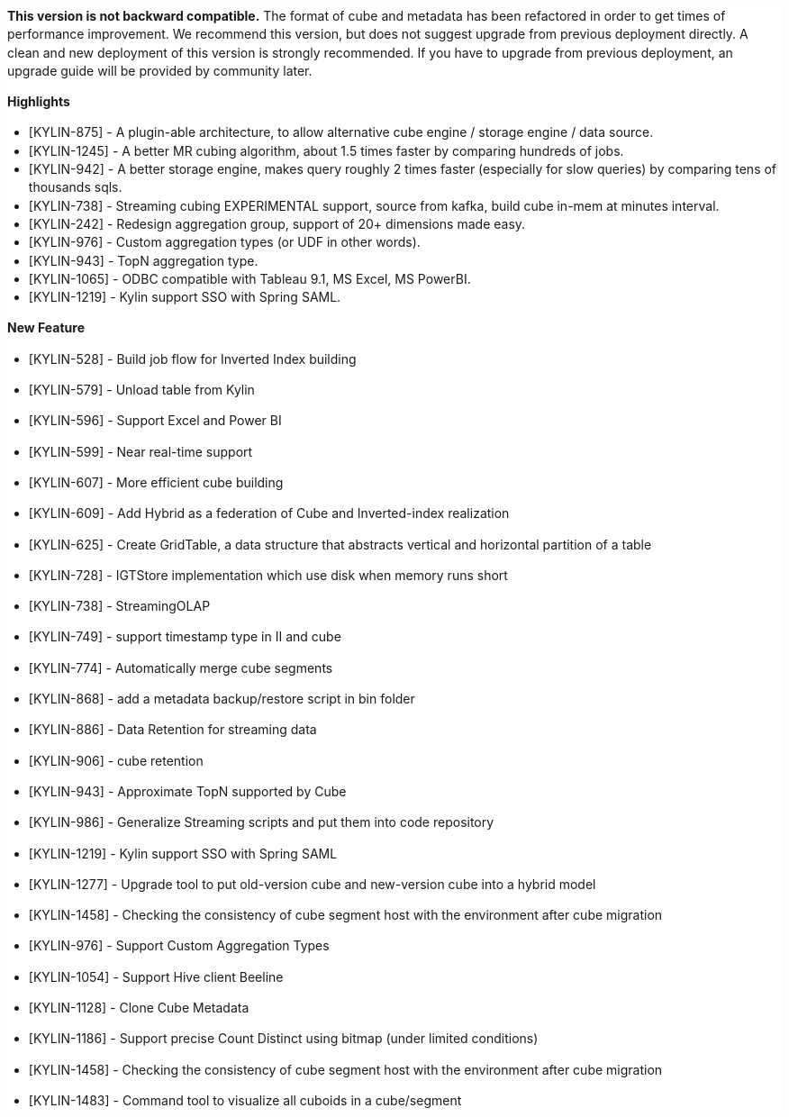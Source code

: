 __This version is not backward compatible.__ The format of cube and metadata has been refactored in order to get times of performance improvement. We recommend this version, but does not suggest upgrade from previous deployment directly. A clean and new deployment of this version is strongly recommended. If you have to upgrade from previous deployment, an upgrade guide will be provided by community later.

__Highlights__

* [KYLIN-875] - A plugin-able architecture, to allow alternative cube engine / storage engine / data source.
* [KYLIN-1245] - A better MR cubing algorithm, about 1.5 times faster by comparing hundreds of jobs.
* [KYLIN-942] - A better storage engine, makes query roughly 2 times faster (especially for slow queries) by comparing tens of thousands sqls.
* [KYLIN-738] - Streaming cubing EXPERIMENTAL support, source from kafka, build cube in-mem at minutes interval.
* [KYLIN-242] - Redesign aggregation group, support of 20+ dimensions made easy.
* [KYLIN-976] - Custom aggregation types (or UDF in other words).
* [KYLIN-943] - TopN aggregation type.
* [KYLIN-1065] - ODBC compatible with Tableau 9.1, MS Excel, MS PowerBI.
* [KYLIN-1219] - Kylin support SSO with Spring SAML.

__New Feature__

* [KYLIN-528] - Build job flow for Inverted Index building
* [KYLIN-579] - Unload table from Kylin
* [KYLIN-596] - Support Excel and Power BI
* [KYLIN-599] - Near real-time support
* [KYLIN-607] - More efficient cube building
* [KYLIN-609] - Add Hybrid as a federation of Cube and Inverted-index realization
* [KYLIN-625] - Create GridTable, a data structure that abstracts vertical and horizontal partition of a table
* [KYLIN-728] - IGTStore implementation which use disk when memory runs short
* [KYLIN-738] - StreamingOLAP
* [KYLIN-749] - support timestamp type in II and cube
* [KYLIN-774] - Automatically merge cube segments
* [KYLIN-868] - add a metadata backup/restore script in bin folder
* [KYLIN-886] - Data Retention for streaming data
* [KYLIN-906] - cube retention
* [KYLIN-943] - Approximate TopN supported by Cube
* [KYLIN-986] - Generalize Streaming scripts and put them into code repository
* [KYLIN-1219] - Kylin support SSO with Spring SAML
* [KYLIN-1277] - Upgrade tool to put old-version cube and new-version cube into a hybrid model
* [KYLIN-1458] - Checking the consistency of cube segment host with the environment after cube migration

* [KYLIN-976] - Support Custom Aggregation Types
* [KYLIN-1054] - Support Hive client Beeline
* [KYLIN-1128] - Clone Cube Metadata
* [KYLIN-1186] - Support precise Count Distinct using bitmap (under limited conditions)
* [KYLIN-1458] - Checking the consistency of cube segment host with the environment after cube migration
* [KYLIN-1483] - Command tool to visualize all cuboids in a cube/segment
